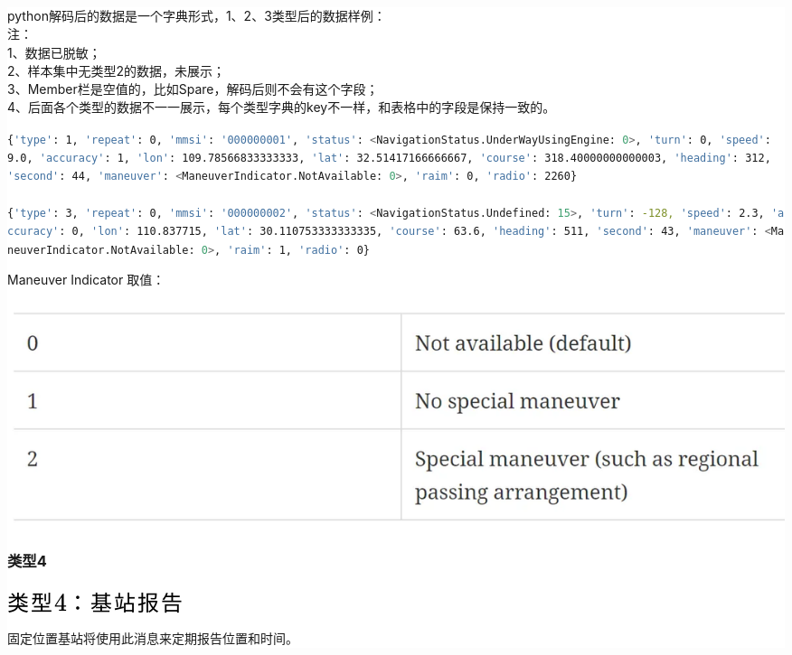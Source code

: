 python解码后的数据是一个字典形式，1、2、3类型后的数据样例：  
注：  
1、数据已脱敏；  
2、样本集中无类型2的数据，未展示；  
3、Member栏是空值的，比如Spare，解码后则不会有这个字段；  
4、后面各个类型的数据不一一展示，每个类型字典的key不一样，和表格中的字段是保持一致的。

```bash
{'type': 1, 'repeat': 0, 'mmsi': '000000001', 'status': <NavigationStatus.UnderWayUsingEngine: 0>, 'turn': 0, 'speed': 9.0, 'accuracy': 1, 'lon': 109.78566833333333, 'lat': 32.51417166666667, 'course': 318.40000000000003, 'heading': 312, 'second': 44, 'maneuver': <ManeuverIndicator.NotAvailable: 0>, 'raim': 0, 'radio': 2260}

{'type': 3, 'repeat': 0, 'mmsi': '000000002', 'status': <NavigationStatus.Undefined: 15>, 'turn': -128, 'speed': 2.3, 'accuracy': 0, 'lon': 110.837715, 'lat': 30.110753333333335, 'course': 63.6, 'heading': 511, 'second': 43, 'maneuver': <ManeuverIndicator.NotAvailable: 0>, 'raim': 1, 'radio': 0}
```

​Maneuver Indicator 取值：​​

​![](assets/net-img-21240497-6c6665878debdebb-20230313114229-px23d5z.png)​

### 类型4
​![类型4：基站报告](assets/net-img-math-20230313114229-3p5azi6.svg)  
固定位置基站将使用此消息来定期报告位置和时间。
